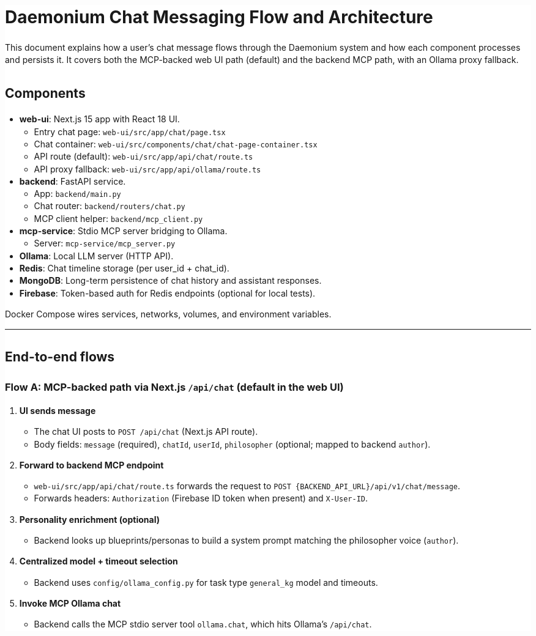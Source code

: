 # Daemonium Chat Messaging Flow and Architecture

This document explains how a user’s chat message flows through the Daemonium system and how each component processes and persists it. It covers both the MCP-backed web UI path (default) and the backend MCP path, with an Ollama proxy fallback.

## Components

- **web-ui**: Next.js 15 app with React 18 UI.
  - Entry chat page: `web-ui/src/app/chat/page.tsx`
  - Chat container: `web-ui/src/components/chat/chat-page-container.tsx`
  - API route (default): `web-ui/src/app/api/chat/route.ts`
  - API proxy fallback: `web-ui/src/app/api/ollama/route.ts`
- **backend**: FastAPI service.
  - App: `backend/main.py`
  - Chat router: `backend/routers/chat.py`
  - MCP client helper: `backend/mcp_client.py`
- **mcp-service**: Stdio MCP server bridging to Ollama.
  - Server: `mcp-service/mcp_server.py`
- **Ollama**: Local LLM server (HTTP API).
- **Redis**: Chat timeline storage (per user_id + chat_id).
- **MongoDB**: Long-term persistence of chat history and assistant responses.
- **Firebase**: Token-based auth for Redis endpoints (optional for local tests).

Docker Compose wires services, networks, volumes, and environment variables.

---

## End-to-end flows

### Flow A: MCP-backed path via Next.js `/api/chat` (default in the web UI)
1. **UI sends message**
   - The chat UI posts to `POST /api/chat` (Next.js API route).
   - Body fields: `message` (required), `chatId`, `userId`, `philosopher` (optional; mapped to backend `author`).

2. **Forward to backend MCP endpoint**
   - `web-ui/src/app/api/chat/route.ts` forwards the request to `POST {BACKEND_API_URL}/api/v1/chat/message`.
   - Forwards headers: `Authorization` (Firebase ID token when present) and `X-User-ID`.

3. **Personality enrichment (optional)**
   - Backend looks up blueprints/personas to build a system prompt matching the philosopher voice (`author`).

4. **Centralized model + timeout selection**
   - Backend uses `config/ollama_config.py` for task type `general_kg` model and timeouts.

5. **Invoke MCP Ollama chat**
   - Backend calls the MCP stdio server tool `ollama.chat`, which hits Ollama’s `/api/chat`.
